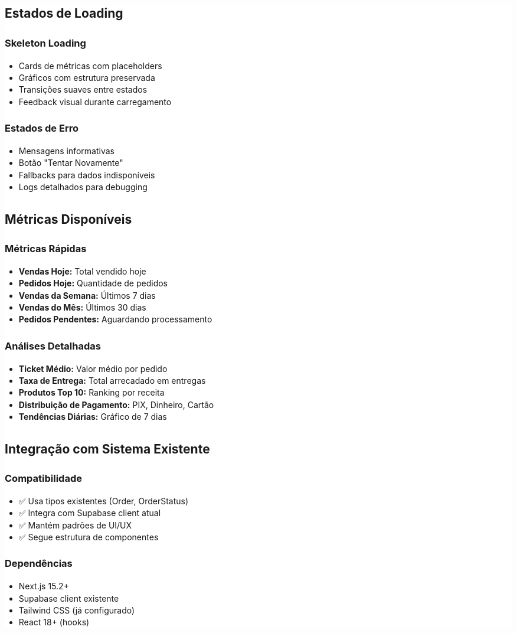 ## Estados de Loading

### Skeleton Loading

- Cards de métricas com placeholders
- Gráficos com estrutura preservada
- Transições suaves entre estados
- Feedback visual durante carregamento

### Estados de Erro

- Mensagens informativas
- Botão "Tentar Novamente"
- Fallbacks para dados indisponíveis
- Logs detalhados para debugging

## Métricas Disponíveis

### Métricas Rápidas

- **Vendas Hoje:** Total vendido hoje
- **Pedidos Hoje:** Quantidade de pedidos
- **Vendas da Semana:** Últimos 7 dias
- **Vendas do Mês:** Últimos 30 dias
- **Pedidos Pendentes:** Aguardando processamento

### Análises Detalhadas

- **Ticket Médio:** Valor médio por pedido
- **Taxa de Entrega:** Total arrecadado em entregas
- **Produtos Top 10:** Ranking por receita
- **Distribuição de Pagamento:** PIX, Dinheiro, Cartão
- **Tendências Diárias:** Gráfico de 7 dias

## Integração com Sistema Existente

### Compatibilidade

- ✅ Usa tipos existentes (Order, OrderStatus)
- ✅ Integra com Supabase client atual
- ✅ Mantém padrões de UI/UX
- ✅ Segue estrutura de componentes

### Dependências

- Next.js 15.2+
- Supabase client existente
- Tailwind CSS (já configurado)
- React 18+ (hooks)
